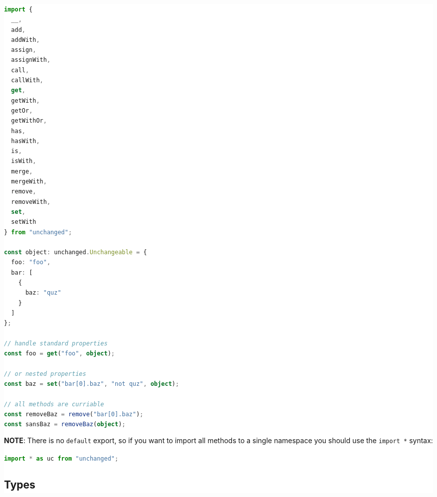 ```typescript
import {
  __,
  add,
  addWith,
  assign,
  assignWith,
  call,
  callWith,
  get,
  getWith,
  getOr,
  getWithOr,
  has,
  hasWith,
  is,
  isWith,
  merge,
  mergeWith,
  remove,
  removeWith,
  set,
  setWith
} from "unchanged";

const object: unchanged.Unchangeable = {
  foo: "foo",
  bar: [
    {
      baz: "quz"
    }
  ]
};

// handle standard properties
const foo = get("foo", object);

// or nested properties
const baz = set("bar[0].baz", "not quz", object);

// all methods are curriable
const removeBaz = remove("bar[0].baz");
const sansBaz = removeBaz(object);
```

**NOTE**: There is no `default` export, so if you want to import all methods to a single namespace you should use the `import *` syntax:

```typescript
import * as uc from "unchanged";
```

## Types


  [key: string]: any;
  [index: number]: any;
  [symbolKey]: "bar"
